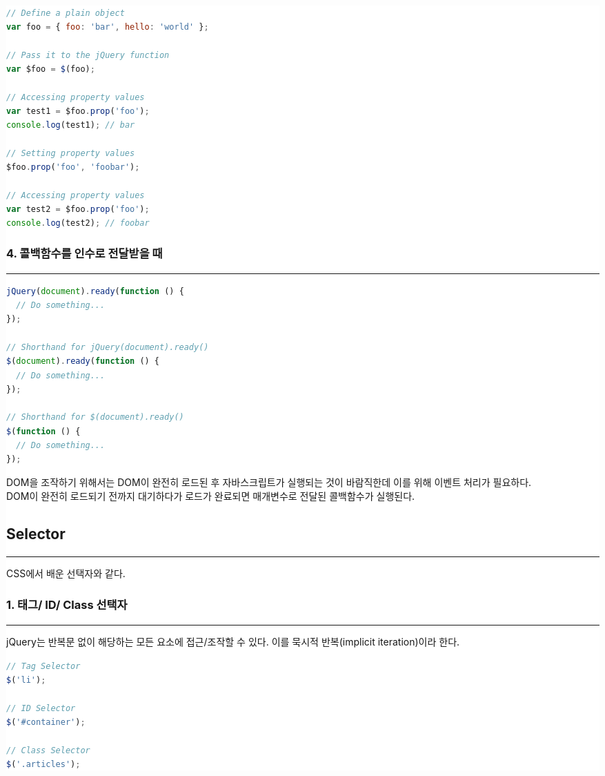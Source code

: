 ```js
// Define a plain object
var foo = { foo: 'bar', hello: 'world' };

// Pass it to the jQuery function
var $foo = $(foo);

// Accessing property values
var test1 = $foo.prop('foo');
console.log(test1); // bar

// Setting property values
$foo.prop('foo', 'foobar');

// Accessing property values
var test2 = $foo.prop('foo');
console.log(test2); // foobar
```

### 4. 콜백함수를 인수로 전달받을 때
---
```js
jQuery(document).ready(function () {
  // Do something...
});

// Shorthand for jQuery(document).ready()
$(document).ready(function () {
  // Do something...
});

// Shorthand for $(document).ready()
$(function () {
  // Do something...
});
```
DOM을 조작하기 위해서는 DOM이 완전히 로드된 후 자바스크립트가 실행되는 것이 바람직한데 이를 위해 이벤트 처리가 필요하다.  
DOM이 완전히 로드되기 전까지 대기하다가 로드가 완료되면 매개변수로 전달된 콜백함수가 실행된다.

## Selector
---
CSS에서 배운 선택자와 같다.  

### 1. 태그/ ID/ Class 선택자
---
jQuery는 반복문 없이 해당하는 모든 요소에 접근/조작할 수 있다. 이를 묵시적 반복(implicit iteration)이라 한다.  
```js
// Tag Selector
$('li');

// ID Selector
$('#container');

// Class Selector
$('.articles');
```
